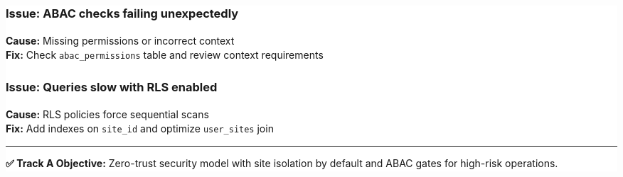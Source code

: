 ### Issue: ABAC checks failing unexpectedly

**Cause:** Missing permissions or incorrect context  
**Fix:** Check `abac_permissions` table and review context requirements

### Issue: Queries slow with RLS enabled

**Cause:** RLS policies force sequential scans  
**Fix:** Add indexes on `site_id` and optimize `user_sites` join

---

**✅ Track A Objective:** Zero-trust security model with site isolation by default and ABAC gates for high-risk operations.
